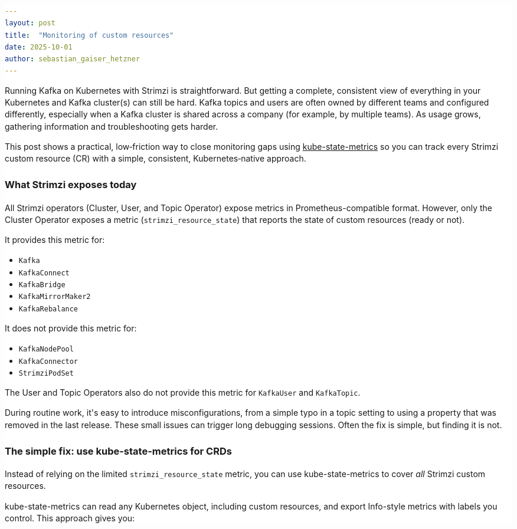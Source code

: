 ```yaml
---
layout: post
title:  "Monitoring of custom resources"
date: 2025-10-01
author: sebastian_gaiser_hetzner
---
```


Running Kafka on Kubernetes with Strimzi is straightforward.
But getting a complete, consistent view of everything in your Kubernetes and Kafka cluster(s) can still be hard.
Kafka topics and users are often owned by different teams and configured differently, especially when a Kafka cluster is shared across a company (for example, by multiple teams).
As usage grows, gathering information and troubleshooting gets harder.

This post shows a practical, low‑friction way to close monitoring gaps using [kube-state-metrics](https://github.com/kubernetes/kube-state-metrics) so you can track every Strimzi custom resource (CR) with a simple, consistent, Kubernetes‑native approach.

### What Strimzi exposes today

All Strimzi operators (Cluster, User, and Topic Operator) expose metrics in Prometheus-compatible format.
However, only the Cluster Operator exposes a metric (`strimzi_resource_state`) that reports the state of custom resources (ready or not).

It provides this metric for:

- `Kafka`
- `KafkaConnect`
- `KafkaBridge`
- `KafkaMirrorMaker2`
- `KafkaRebalance`

It does not provide this metric for:

- `KafkaNodePool`
- `KafkaConnector`
- `StrimziPodSet`

The User and Topic Operators also do not provide this metric for `KafkaUser` and `KafkaTopic`.

During routine work, it's easy to introduce misconfigurations, from a simple typo in a topic setting to using a property that was removed in the last release.
These small issues can trigger long debugging sessions. Often the fix is simple, but finding it is not.

### The simple fix: use kube-state-metrics for CRDs

Instead of relying on the limited `strimzi_resource_state` metric, you can use kube-state-metrics to cover _all_ Strimzi custom resources.

kube-state-metrics can read any Kubernetes object, including custom resources, and export Info-style metrics with labels you control. This approach gives you:
